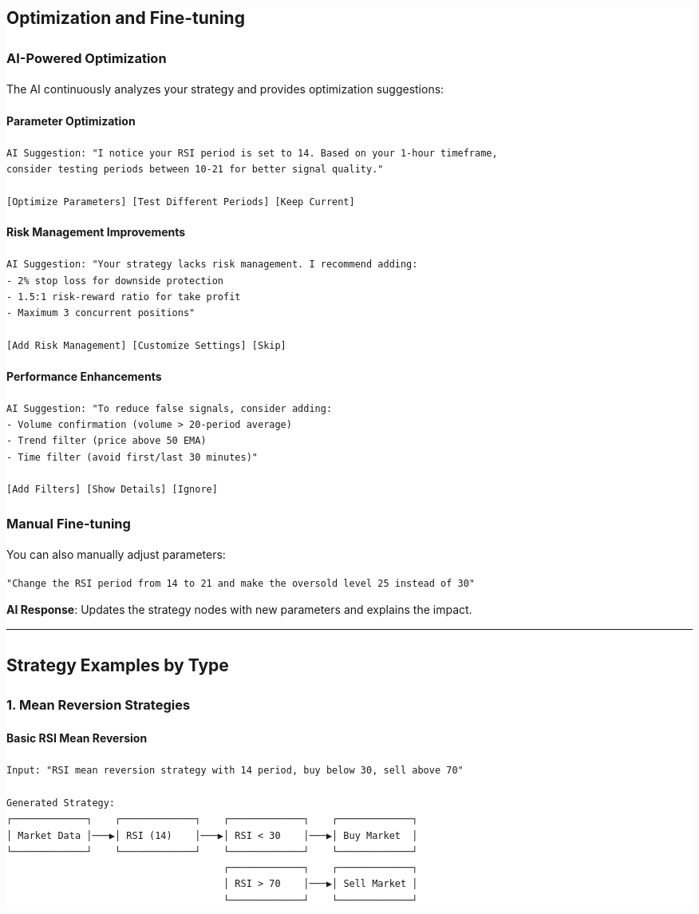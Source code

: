 
## Optimization and Fine-tuning

### AI-Powered Optimization

The AI continuously analyzes your strategy and provides optimization suggestions:

#### Parameter Optimization
```
AI Suggestion: "I notice your RSI period is set to 14. Based on your 1-hour timeframe, 
consider testing periods between 10-21 for better signal quality."

[Optimize Parameters] [Test Different Periods] [Keep Current]
```

#### Risk Management Improvements
```
AI Suggestion: "Your strategy lacks risk management. I recommend adding:
- 2% stop loss for downside protection
- 1.5:1 risk-reward ratio for take profit
- Maximum 3 concurrent positions"

[Add Risk Management] [Customize Settings] [Skip]
```

#### Performance Enhancements
```
AI Suggestion: "To reduce false signals, consider adding:
- Volume confirmation (volume > 20-period average)
- Trend filter (price above 50 EMA)
- Time filter (avoid first/last 30 minutes)"

[Add Filters] [Show Details] [Ignore]
```

### Manual Fine-tuning

You can also manually adjust parameters:

```
"Change the RSI period from 14 to 21 and make the oversold level 25 instead of 30"
```

**AI Response**: Updates the strategy nodes with new parameters and explains the impact.

---

## Strategy Examples by Type

### 1. Mean Reversion Strategies

#### Basic RSI Mean Reversion
```
Input: "RSI mean reversion strategy with 14 period, buy below 30, sell above 70"

Generated Strategy:
┌─────────────┐    ┌─────────────┐    ┌─────────────┐    ┌─────────────┐
│ Market Data │───▶│ RSI (14)    │───▶│ RSI < 30    │───▶│ Buy Market  │
└─────────────┘    └─────────────┘    └─────────────┘    └─────────────┘
                                      ┌─────────────┐    ┌─────────────┐
                                      │ RSI > 70    │───▶│ Sell Market │
                                      └─────────────┘    └─────────────┘
```
